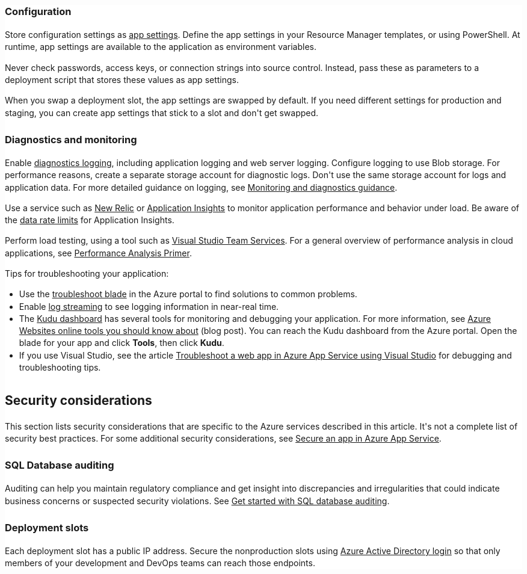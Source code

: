 ### Configuration
Store configuration settings as [app settings][app-settings]. Define the app settings in your Resource Manager templates, or using PowerShell. At runtime, app settings are available to the application as environment variables.

Never check passwords, access keys, or connection strings into source control. Instead, pass these as parameters to a deployment script that stores these values as app settings.

When you swap a deployment slot, the app settings are swapped by default. If you need different settings for production and staging, you can create app settings that stick to a slot and don't get swapped.

### Diagnostics and monitoring
Enable [diagnostics logging][diagnostic-logs], including application logging and web server logging. Configure logging to use Blob storage. For performance reasons, create a separate storage account for diagnostic logs. Don't use the same storage account for logs and application data. For more detailed guidance on logging, see [Monitoring and diagnostics guidance][monitoring-guidance].

Use a service such as [New Relic][new-relic] or [Application Insights][app-insights] to monitor application performance and behavior under load. Be aware of the [data rate limits][app-insights-data-rate] for Application Insights.

Perform load testing, using a tool such as [Visual Studio Team Services][vsts]. For a general overview of performance analysis in cloud applications, see [Performance Analysis Primer][perf-analysis].

Tips for troubleshooting your application:

* Use the [troubleshoot blade][troubleshoot-blade] in the Azure portal to find solutions to common problems.
* Enable [log streaming][web-app-log-stream] to see logging information in near-real time.
* The [Kudu dashboard][kudu] has several tools for monitoring and debugging your application. For more information, see [Azure Websites online tools you should know about][kudu] (blog post). You can reach the Kudu dashboard from the Azure portal. Open the blade for your app and click **Tools**, then click **Kudu**.
* If you use Visual Studio, see the article [Troubleshoot a web app in Azure App Service using Visual Studio][troubleshoot-web-app] for debugging and troubleshooting tips.

## Security considerations
This section lists security considerations that are specific to the Azure services described in this article. It's not a complete list of security best practices. For some additional security considerations, see [Secure an app in Azure App Service][app-service-security].

### SQL Database auditing
Auditing can help you maintain regulatory compliance and get insight into discrepancies and irregularities that could indicate business concerns or suspected security violations. See [Get started with SQL database auditing][sql-audit].

### Deployment slots
Each deployment slot has a public IP address. Secure the nonproduction slots using [Azure Active Directory login][aad-auth] so that only members of your development and DevOps teams can reach those endpoints.


[aad-auth]: /azure/app-service-mobile/app-service-mobile-how-to-configure-active-directory-authentication
[app-insights]: /azure/application-insights/app-insights-overview
[app-insights-data-rate]: /azure/application-insights/app-insights-pricing
[app-service]: https://azure.microsoft.com/documentation/services/app-service/
[app-service-auth]: /azure/app-service-api/app-service-api-authentication
[app-service-plans]: /azure/app-service/azure-web-sites-web-hosting-plans-in-depth-overview
[app-service-plans-tiers]: https://azure.microsoft.com/pricing/details/app-service/
[app-service-security]: /azure/app-service-web/web-sites-security
[app-settings]: /azure/app-service-web/web-sites-configure
[arm-template]: /azure/azure-resource-manager/resource-group-overview#resource-groups
[azure-dns]: /azure/dns/dns-overview
[custom-domain-name]: /azure/app-service-web/web-sites-custom-domain-name
[deploy]: /azure/app-service-web/web-sites-deploy
[deploy-arm-template]: /azure/resource-group-template-deploy
[deployment-slots]: /azure/app-service-web/web-sites-staged-publishing
[diagnostic-logs]: /azure/app-service-web/web-sites-enable-diagnostic-log
[kudu]: https://azure.microsoft.com/blog/windows-azure-websites-online-tools-you-should-know-about/
[monitoring-guidance]: ../../best-practices/monitoring.md
[new-relic]: http://newrelic.com/
[paas-basic-arm-template]: https://github.com/mspnp/reference-architectures/tree/master/managed-web-app/basic-web-app/Paas-Basic/Templates
[perf-analysis]: https://github.com/mspnp/performance-optimization/blob/master/Performance-Analysis-Primer.md
[rbac]: /azure/active-directory/role-based-access-control-what-is
[resource-group]: /azure/azure-resource-manager/resource-group-overview
[sla]: https://azure.microsoft.com/support/legal/sla/
[sql-audit]: /azure/sql-database/sql-database-auditing-get-started
[sql-backup]: /azure/sql-database/sql-database-business-continuity
[sql-db]: https://azure.microsoft.com/documentation/services/sql-database/
[sql-db-overview]: /azure/sql-database/sql-database-technical-overview
[sql-db-scale]: /azure/sql-database/sql-database-service-tiers#scaling-up-or-scaling-down-a-single-database
[sql-db-service-tiers]: /azure/sql-database/sql-database-service-tiers
[sql-db-v12]: /azure/sql-database/sql-database-features
[sql-dtu]: /azure/sql-database/sql-database-service-tiers
[sql-human-error]: /azure/sql-database/sql-database-business-continuity#recover-a-database-after-a-user-or-application-error
[sql-outage-recovery]: /azure/sql-database/sql-database-business-continuity#recover-a-database-to-another-region-from-an-azure-regional-data-center-outage
[ssl-redirect]: /azure/app-service-web/web-sites-configure-ssl-certificate#bkmk_enforce
[sql-resource-limits]: /azure/sql-database/sql-database-resource-limits
[ssl-cert]: /azure/app-service-web/web-sites-purchase-ssl-web-site
[troubleshoot-blade]: https://azure.microsoft.com/updates/self-service-troubleshooting-for-app-service-web-apps-customers/
[troubleshoot-web-app]: /azure/app-service-web/web-sites-dotnet-troubleshoot-visual-studio
[visio-download]: https://archcenter.blob.core.windows.net/cdn/app-service-reference-architectures.vsdx
[vsts]: https://www.visualstudio.com/features/vso-cloud-load-testing-vs.aspx
[web-app-autoscale]: /azure/app-service-web/web-sites-scale
[web-app-backup]: /azure/app-service-web/web-sites-backup
[web-app-log-stream]: /azure/app-service-web/web-sites-enable-diagnostic-log#streamlogs
[0]: ./images/basic-web-app.png "Architecture of a basic Azure web application"
[1]: ./images/paas-basic-web-app-staging-slots.png "Swapping slots for production and staging deployments"
